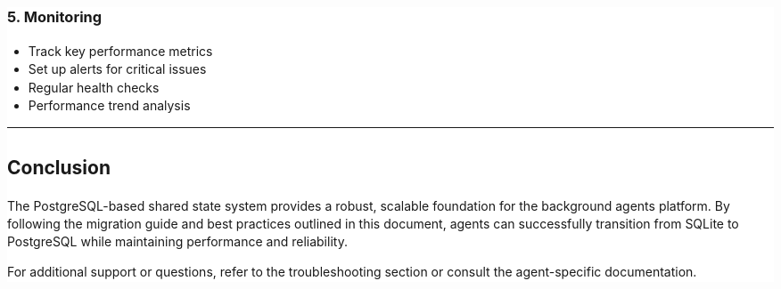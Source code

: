 ### 5. Monitoring
- Track key performance metrics
- Set up alerts for critical issues
- Regular health checks
- Performance trend analysis

---

## Conclusion

The PostgreSQL-based shared state system provides a robust, scalable foundation for the background agents platform. By following the migration guide and best practices outlined in this document, agents can successfully transition from SQLite to PostgreSQL while maintaining performance and reliability.

For additional support or questions, refer to the troubleshooting section or consult the agent-specific documentation. 